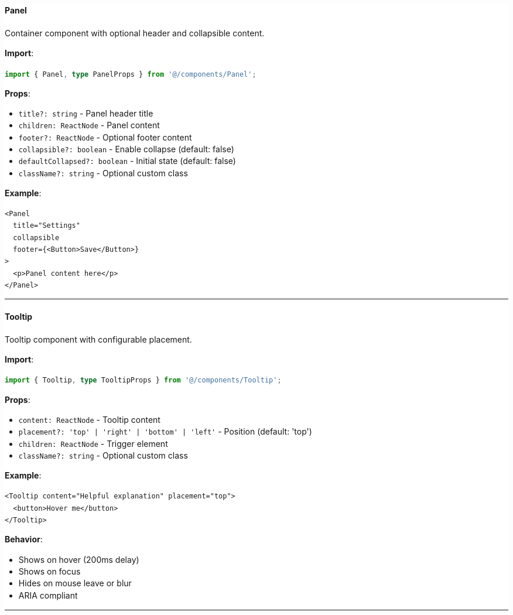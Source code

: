 #### Panel

Container component with optional header and collapsible content.

**Import**:
```typescript
import { Panel, type PanelProps } from '@/components/Panel';
```

**Props**:
- `title?: string` - Panel header title
- `children: ReactNode` - Panel content
- `footer?: ReactNode` - Optional footer content
- `collapsible?: boolean` - Enable collapse (default: false)
- `defaultCollapsed?: boolean` - Initial state (default: false)
- `className?: string` - Optional custom class

**Example**:
```tsx
<Panel 
  title="Settings" 
  collapsible
  footer={<Button>Save</Button>}
>
  <p>Panel content here</p>
</Panel>
```

---

#### Tooltip

Tooltip component with configurable placement.

**Import**:
```typescript
import { Tooltip, type TooltipProps } from '@/components/Tooltip';
```

**Props**:
- `content: ReactNode` - Tooltip content
- `placement?: 'top' | 'right' | 'bottom' | 'left'` - Position (default: 'top')
- `children: ReactNode` - Trigger element
- `className?: string` - Optional custom class

**Example**:
```tsx
<Tooltip content="Helpful explanation" placement="top">
  <button>Hover me</button>
</Tooltip>
```

**Behavior**:
- Shows on hover (200ms delay)
- Shows on focus
- Hides on mouse leave or blur
- ARIA compliant

---